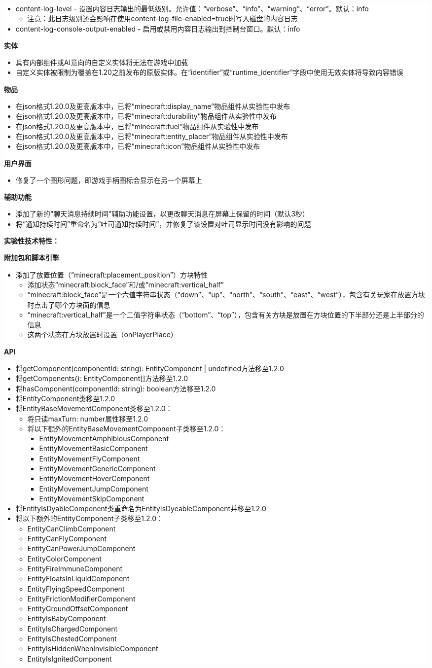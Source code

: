 - content-log-level - 设置内容日志输出的最低级别。允许值：“verbose”、“info”、“warning”、“error”。默认：info
  - 注意：此日志级别还会影响在使用content-log-file-enabled=true时写入磁盘的内容日志
- content-log-console-output-enabled - 启用或禁用内容日志输出到控制台窗口。默认：info

**实体**

- 具有内部组件或AI意向的自定义实体将无法在游戏中加载
- 自定义实体被限制为覆盖在1.20之前发布的原版实体。在“identifier”或“runtime_identifier”字段中使用无效实体将导致内容错误

**物品**

- 在json格式1.20.0及更高版本中，已将“minecraft:display_name”物品组件从实验性中发布
- 在json格式1.20.0及更高版本中，已将“minecraft:durability”物品组件从实验性中发布
- 在json格式1.20.0及更高版本中，已将“minecraft:fuel”物品组件从实验性中发布
- 在json格式1.20.0及更高版本中，已将“minecraft:entity_placer”物品组件从实验性中发布
- 在json格式1.20.0及更高版本中，已将“minecraft:icon”物品组件从实验性中发布

**用户界面**

- 修复了一个图形问题，即游戏手柄图标会显示在另一个屏幕上

**辅助功能**

- 添加了新的“聊天消息持续时间”辅助功能设置，以更改聊天消息在屏幕上保留的时间（默认3秒）
- 将“通知持续时间”重命名为“吐司通知持续时间”，并修复了该设置对吐司显示时间没有影响的问题  

**实验性技术特性：**

**附加包和脚本引擎**

- 添加了放置位置（“minecraft:placement_position”）方块特性
  - 添加状态“minecraft:block_face”和/或“minecraft:vertical_half”
  - “minecraft:block_face”是一个六值字符串状态（“down”、“up”、“north”、“south”、“east”、“west”），包含有关玩家在放置方块时点击了哪个方块面的信息
  - “minecraft:vertical_half”是一个二值字符串状态（“bottom”、“top”），包含有关方块是放置在方块位置的下半部分还是上半部分的信息
  - 这两个状态在方块放置时设置（onPlayerPlace）

**API**

- 将getComponent(componentId: string): EntityComponent \| undefined方法移至1.2.0
- 将getComponents(): EntityComponent\[\]方法移至1.2.0
- 将hasComponent(componentId: string): boolean方法移至1.2.0
- 将EntityComponent类移至1.2.0
- 将EntityBaseMovementComponent类移至1.2.0：
  - 将只读maxTurn: number属性移至1.2.0
  - 将以下额外的EntityBaseMovementComponent子类移至1.2.0：
    - EntityMovementAmphibiousComponent
    - EntityMovementBasicComponent
    - EntityMovementFlyComponent
    - EntityMovementGenericComponent
    - EntityMovementHoverComponent
    - EntityMovementJumpComponent
    - EntityMovementSkipComponent
- 将EntityIsDyableComponent类重命名为EntityIsDyeableComponent并移至1.2.0
- 将以下额外的EntityComponent子类移至1.2.0：
  - EntityCanClimbComponent
  - EntityCanFlyComponent
  - EntityCanPowerJumpComponent
  - EntityColorComponent
  - EntityFireImmuneComponent
  - EntityFloatsInLiquidComponent
  - EntityFlyingSpeedComponent
  - EntityFrictionModifierComponent
  - EntityGroundOffsetComponent
  - EntityIsBabyComponent
  - EntityIsChargedComponent
  - EntityIsChestedComponent
  - EntityIsHiddenWhenInvisibleComponent
  - EntityIsIgnitedComponent